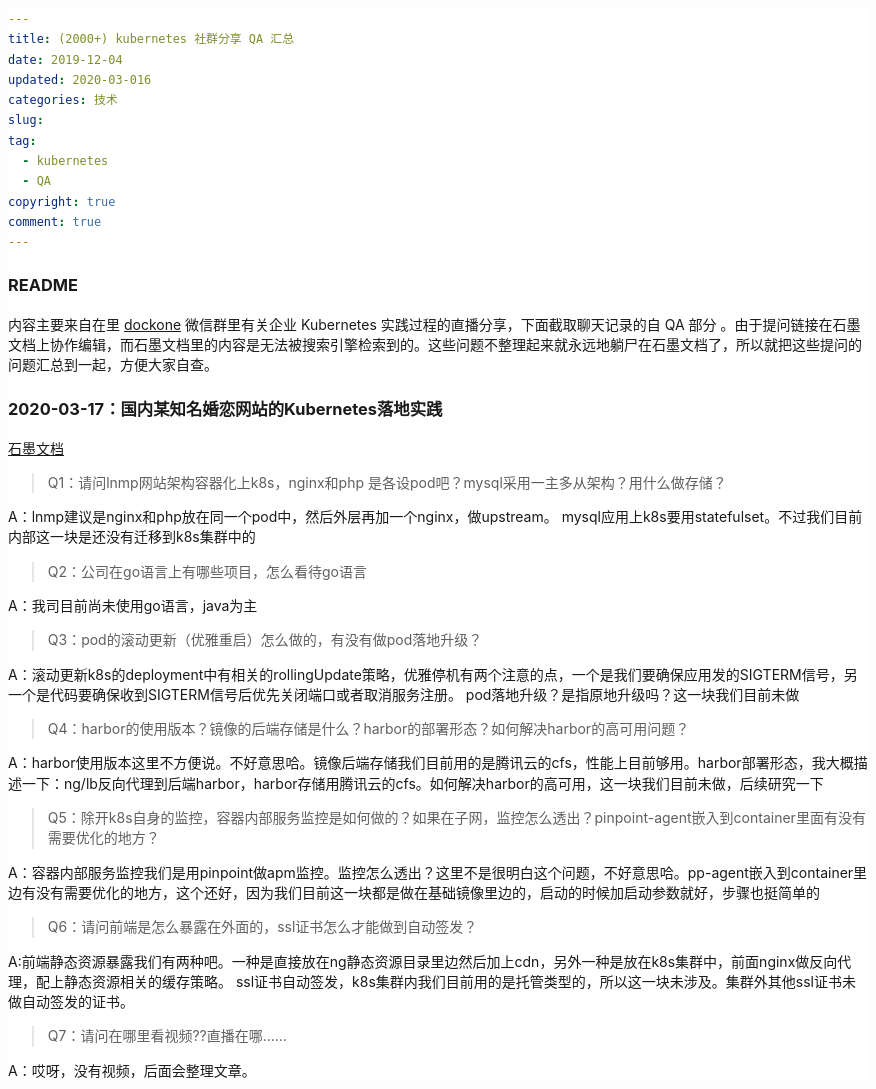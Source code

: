 ```yaml
---
title: (2000+) kubernetes 社群分享 QA 汇总
date: 2019-12-04
updated: 2020-03-016
categories: 技术
slug: 
tag:
  - kubernetes
  - QA
copyright: true
comment: true
---
```


### README

内容主要来自在里 [dockone](http://dockone.io/) 微信群里有关企业 Kubernetes 实践过程的直播分享，下面截取聊天记录的自 QA 部分 。由于提问链接在石墨文档上协作编辑，而石墨文档里的内容是无法被搜索引擎检索到的。这些问题不整理起来就永远地躺尸在石墨文档了，所以就把这些提问的问题汇总到一起，方便大家自查。

### 2020-03-17：国内某知名婚恋网站的Kubernetes落地实践

[石墨文档](https://shimo.im/docs/CWPWQq8ygkg6Qcwy)

> Q1：请问lnmp网站架构容器化上k8s，nginx和php 是各设pod吧？mysql采用一主多从架构？用什么做存储？

A：lnmp建议是nginx和php放在同一个pod中，然后外层再加一个nginx，做upstream。
mysql应用上k8s要用statefulset。不过我们目前内部这一块是还没有迁移到k8s集群中的

> Q2：公司在go语言上有哪些项目，怎么看待go语言

A：我司目前尚未使用go语言，java为主

> Q3：pod的滚动更新（优雅重启）怎么做的，有没有做pod落地升级？

A：滚动更新k8s的deployment中有相关的rollingUpdate策略，优雅停机有两个注意的点，一个是我们要确保应用发的SIGTERM信号，另一个是代码要确保收到SIGTERM信号后优先关闭端口或者取消服务注册。
pod落地升级？是指原地升级吗？这一块我们目前未做

> Q4：harbor的使用版本？镜像的后端存储是什么？harbor的部署形态？如何解决harbor的高可用问题？

A：harbor使用版本这里不方便说。不好意思哈。镜像后端存储我们目前用的是腾讯云的cfs，性能上目前够用。harbor部署形态，我大概描述一下：ng/lb反向代理到后端harbor，harbor存储用腾讯云的cfs。如何解决harbor的高可用，这一块我们目前未做，后续研究一下

> Q5：除开k8s自身的监控，容器内部服务监控是如何做的？如果在子网，监控怎么透出？pinpoint-agent嵌入到container里面有没有需要优化的地方？

A：容器内部服务监控我们是用pinpoint做apm监控。监控怎么透出？这里不是很明白这个问题，不好意思哈。pp-agent嵌入到container里边有没有需要优化的地方，这个还好，因为我们目前这一块都是做在基础镜像里边的，启动的时候加启动参数就好，步骤也挺简单的

> Q6：请问前端是怎么暴露在外面的，ssl证书怎么才能做到自动签发？

A:前端静态资源暴露我们有两种吧。一种是直接放在ng静态资源目录里边然后加上cdn，另外一种是放在k8s集群中，前面nginx做反向代理，配上静态资源相关的缓存策略。
ssl证书自动签发，k8s集群内我们目前用的是托管类型的，所以这一块未涉及。集群外其他ssl证书未做自动签发的证书。

> Q7：请问在哪里看视频??直播在哪……

A：哎呀，没有视频，后面会整理文章。
